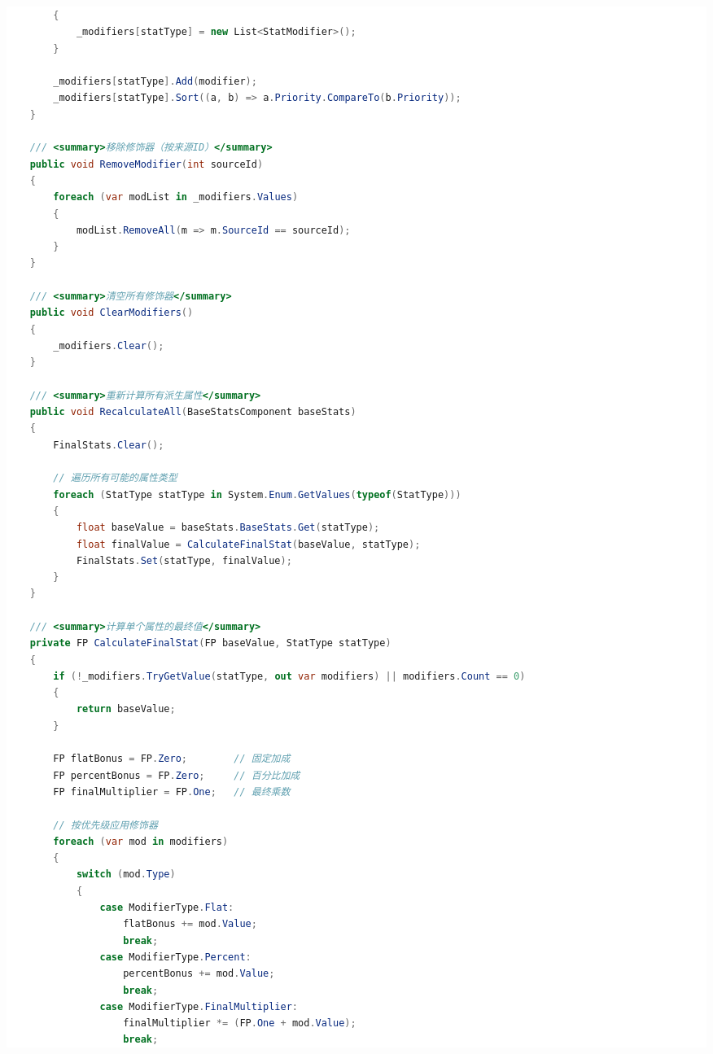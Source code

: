 ```csharp
        {
            _modifiers[statType] = new List<StatModifier>();
        }
        
        _modifiers[statType].Add(modifier);
        _modifiers[statType].Sort((a, b) => a.Priority.CompareTo(b.Priority));
    }
    
    /// <summary>移除修饰器（按来源ID）</summary>
    public void RemoveModifier(int sourceId)
    {
        foreach (var modList in _modifiers.Values)
        {
            modList.RemoveAll(m => m.SourceId == sourceId);
        }
    }
    
    /// <summary>清空所有修饰器</summary>
    public void ClearModifiers()
    {
        _modifiers.Clear();
    }
    
    /// <summary>重新计算所有派生属性</summary>
    public void RecalculateAll(BaseStatsComponent baseStats)
    {
        FinalStats.Clear();
        
        // 遍历所有可能的属性类型
        foreach (StatType statType in System.Enum.GetValues(typeof(StatType)))
        {
            float baseValue = baseStats.BaseStats.Get(statType);
            float finalValue = CalculateFinalStat(baseValue, statType);
            FinalStats.Set(statType, finalValue);
        }
    }
    
    /// <summary>计算单个属性的最终值</summary>
    private FP CalculateFinalStat(FP baseValue, StatType statType)
    {
        if (!_modifiers.TryGetValue(statType, out var modifiers) || modifiers.Count == 0)
        {
            return baseValue;
        }
        
        FP flatBonus = FP.Zero;        // 固定加成
        FP percentBonus = FP.Zero;     // 百分比加成
        FP finalMultiplier = FP.One;   // 最终乘数
        
        // 按优先级应用修饰器
        foreach (var mod in modifiers)
        {
            switch (mod.Type)
            {
                case ModifierType.Flat:
                    flatBonus += mod.Value;
                    break;
                case ModifierType.Percent:
                    percentBonus += mod.Value;
                    break;
                case ModifierType.FinalMultiplier:
                    finalMultiplier *= (FP.One + mod.Value);
                    break;
```